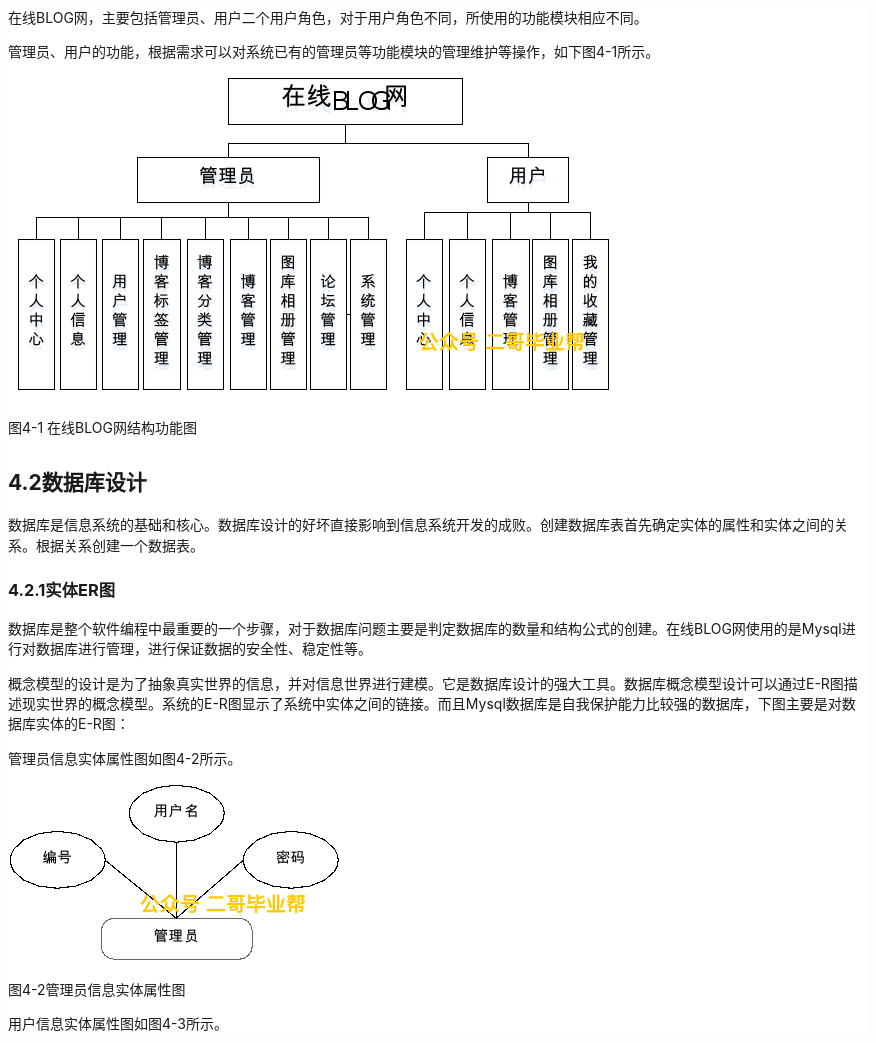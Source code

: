 在线BLOG网，主要包括管理员、用户二个用户角色，对于用户角色不同，所使用的功能模块相应不同。

管理员、用户的功能，根据需求可以对系统已有的管理员等功能模块的管理维护等操作，如下图4-1所示。

![](/md/blog.003.png)

图4-1 在线BLOG网结构功能图
## 4.2数据库设计
数据库是信息系统的基础和核心。数据库设计的好坏直接影响到信息系统开发的成败。创建数据库表首先确定实体的属性和实体之间的关系。根据关系创建一个数据表。
### 4.2.1实体ER图
数据库是整个软件编程中最重要的一个步骤，对于数据库问题主要是判定数据库的数量和结构公式的创建。在线BLOG网使用的是Mysql进行对数据库进行管理，进行保证数据的安全性、稳定性等。

概念模型的设计是为了抽象真实世界的信息，并对信息世界进行建模。它是数据库设计的强大工具。数据库概念模型设计可以通过E-R图描述现实世界的概念模型。系统的E-R图显示了系统中实体之间的链接。而且Mysql数据库是自我保护能力比较强的数据库，下图主要是对数据库实体的E-R图：

管理员信息实体属性图如图4-2所示。

![](/md/blog.004.png)

图4-2管理员信息实体属性图

用户信息实体属性图如图4-3所示。
